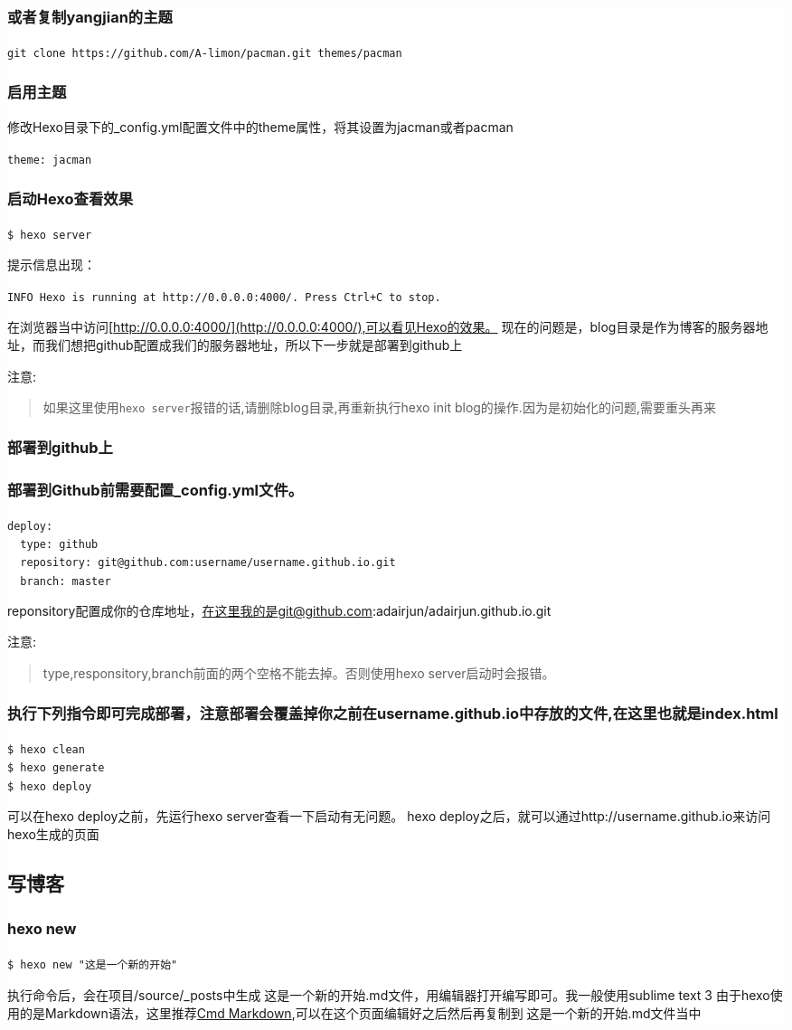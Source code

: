 ``` 
```
### 或者复制yangjian的主题
``` 
git clone https://github.com/A-limon/pacman.git themes/pacman
```
### 启用主题
修改Hexo目录下的_config.yml配置文件中的theme属性，将其设置为jacman或者pacman
``` 
theme: jacman
```
### 启动Hexo查看效果
``` 
$ hexo server
```
提示信息出现：
``` 
INFO Hexo is running at http://0.0.0.0:4000/. Press Ctrl+C to stop.
```
在浏览器当中访问[http://0.0.0.0:4000/](http://0.0.0.0:4000/),可以看见Hexo的效果。
现在的问题是，blog目录是作为博客的服务器地址，而我们想把github配置成我们的服务器地址，所以下一步就是部署到github上

注意:
> 如果这里使用`hexo server`报错的话,请删除blog目录,再重新执行hexo init blog的操作.因为是初始化的问题,需要重头再来

### 部署到github上
### 部署到Github前需要配置_config.yml文件。
``` 
deploy:
  type: github
  repository: git@github.com:username/username.github.io.git
  branch: master
```
reponsitory配置成你的仓库地址，在这里我的是git@github.com:adairjun/adairjun.github.io.git

注意:
> type,responsitory,branch前面的两个空格不能去掉。否则使用hexo server启动时会报错。

### 执行下列指令即可完成部署，注意部署会覆盖掉你之前在username.github.io中存放的文件,在这里也就是index.html
``` 
$ hexo clean
$ hexo generate
$ hexo deploy
```
可以在hexo deploy之前，先运行hexo server查看一下启动有无问题。
hexo deploy之后，就可以通过http://username.github.io来访问hexo生成的页面

## 写博客
### hexo new
``` 
$ hexo new "这是一个新的开始"
```
执行命令后，会在项目/source/_posts中生成 这是一个新的开始.md文件，用编辑器打开编写即可。我一般使用sublime text 3
由于hexo使用的是Markdown语法，这里推荐[Cmd Markdown](https://www.zybuluo.com/mdeditor),可以在这个页面编辑好之后然后再复制到 这是一个新的开始.md文件当中
